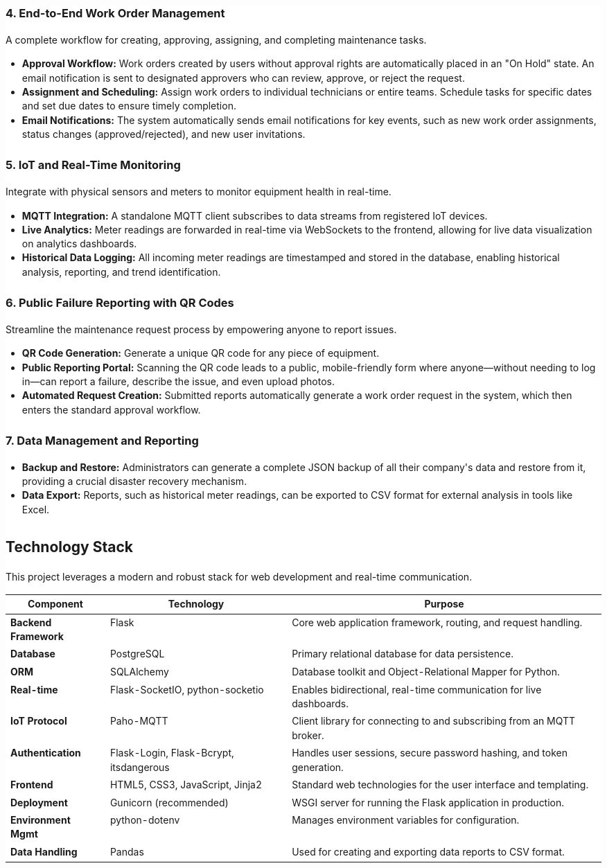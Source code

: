 ### 4. End-to-End Work Order Management
A complete workflow for creating, approving, assigning, and completing maintenance tasks.

*   **Approval Workflow:** Work orders created by users without approval rights are automatically placed in an "On Hold" state. An email notification is sent to designated approvers who can review, approve, or reject the request.
*   **Assignment and Scheduling:** Assign work orders to individual technicians or entire teams. Schedule tasks for specific dates and set due dates to ensure timely completion.
*   **Email Notifications:** The system automatically sends email notifications for key events, such as new work order assignments, status changes (approved/rejected), and new user invitations.

### 5. IoT and Real-Time Monitoring
Integrate with physical sensors and meters to monitor equipment health in real-time.

*   **MQTT Integration:** A standalone MQTT client subscribes to data streams from registered IoT devices.
*   **Live Analytics:** Meter readings are forwarded in real-time via WebSockets to the frontend, allowing for live data visualization on analytics dashboards.
*   **Historical Data Logging:** All incoming meter readings are timestamped and stored in the database, enabling historical analysis, reporting, and trend identification.

### 6. Public Failure Reporting with QR Codes
Streamline the maintenance request process by empowering anyone to report issues.

*   **QR Code Generation:** Generate a unique QR code for any piece of equipment.
*   **Public Reporting Portal:** Scanning the QR code leads to a public, mobile-friendly form where anyone—without needing to log in—can report a failure, describe the issue, and even upload photos.
*   **Automated Request Creation:** Submitted reports automatically generate a work order request in the system, which then enters the standard approval workflow.

### 7. Data Management and Reporting
*   **Backup and Restore:** Administrators can generate a complete JSON backup of all their company's data and restore from it, providing a crucial disaster recovery mechanism.
*   **Data Export:** Reports, such as historical meter readings, can be exported to CSV format for external analysis in tools like Excel.

## Technology Stack

This project leverages a modern and robust stack for web development and real-time communication.

| Component             | Technology                                      | Purpose                                                                |
| --------------------- | ----------------------------------------------- | ---------------------------------------------------------------------- |
| **Backend Framework** | Flask                                           | Core web application framework, routing, and request handling.         |
| **Database**          | PostgreSQL                                      | Primary relational database for data persistence.                      |
| **ORM**               | SQLAlchemy                                      | Database toolkit and Object-Relational Mapper for Python.              |
| **Real-time**         | Flask-SocketIO, python-socketio                 | Enables bidirectional, real-time communication for live dashboards.    |
| **IoT Protocol**      | Paho-MQTT                                       | Client library for connecting to and subscribing from an MQTT broker.  |
| **Authentication**    | Flask-Login, Flask-Bcrypt, itsdangerous         | Handles user sessions, secure password hashing, and token generation.  |
| **Frontend**          | HTML5, CSS3, JavaScript, Jinja2                 | Standard web technologies for the user interface and templating.       |
| **Deployment**        | Gunicorn (recommended)                          | WSGI server for running the Flask application in production.           |
| **Environment Mgmt**  | python-dotenv                                   | Manages environment variables for configuration.                       |
| **Data Handling**     | Pandas                                          | Used for creating and exporting data reports to CSV format.            |
